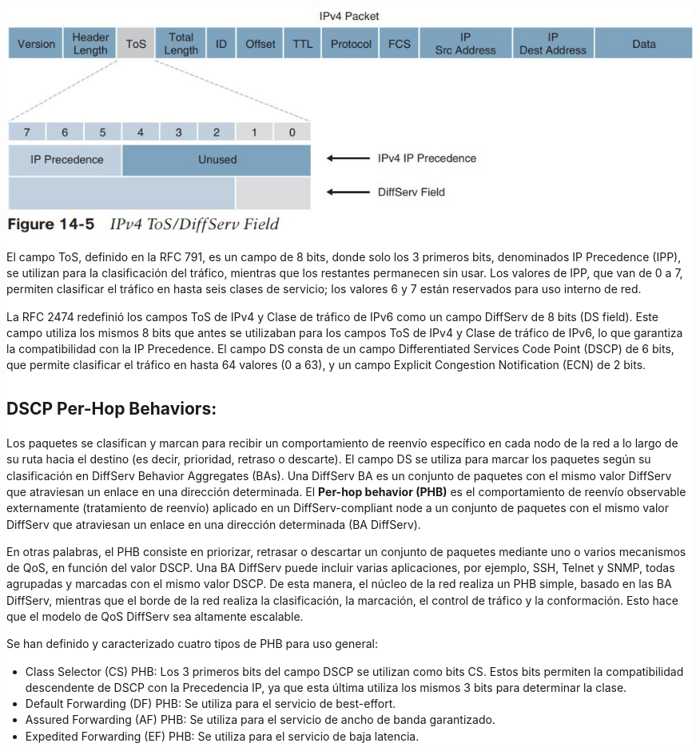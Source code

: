 ![Image Alt](https://github.com/Nigelpa74/CCNP-Brief/blob/b70467a4b8f9d8e0158cf3f6c7e56055e4d68baf/14.%20QOS/IMG/QOS%20MARK/QOS%20MARK%202.JPG)

El campo ToS, definido en la RFC 791, es un campo de 8 bits, donde solo los 3 primeros bits, denominados IP Precedence (IPP), se utilizan para la clasificación del tráfico, mientras que los restantes permanecen sin usar. Los valores de IPP, que van de 0 a 7, permiten clasificar el tráfico en hasta seis clases de servicio; los valores 6 y 7 están reservados para uso interno de red.

La RFC 2474 redefinió los campos ToS de IPv4 y Clase de tráfico de IPv6 como un campo DiffServ de 8 bits (DS field). Este campo utiliza los mismos 8 bits que antes se utilizaban para los campos ToS de IPv4 y Clase de tráfico de IPv6, lo que garantiza la compatibilidad con la IP Precedence. El campo DS consta de un campo Differentiated Services Code Point (DSCP) de 6 bits, que permite clasificar el tráfico en hasta 64 valores (0 a 63), y un campo Explicit Congestion Notification (ECN) de 2 bits.

## DSCP Per-Hop Behaviors:

Los paquetes se clasifican y marcan para recibir un comportamiento de reenvío específico en cada nodo de la red a lo largo de su ruta hacia el destino (es decir, prioridad, retraso o descarte). El campo DS se utiliza para marcar los paquetes según su clasificación en DiffServ Behavior Aggregates (BAs). Una DiffServ BA es un conjunto de paquetes con el mismo valor DiffServ que atraviesan un enlace en una dirección determinada. El **Per-hop behavior (PHB)**  es el comportamiento de reenvío observable externamente (tratamiento de reenvío) aplicado en un DiffServ-compliant node a un conjunto de paquetes con el mismo valor DiffServ que atraviesan un enlace en una dirección determinada (BA DiffServ).

En otras palabras, el PHB consiste en priorizar, retrasar o descartar un conjunto de paquetes mediante uno o varios mecanismos de QoS, en función del valor DSCP. Una BA DiffServ puede incluir varias aplicaciones, por ejemplo, SSH, Telnet y SNMP, todas agrupadas y marcadas con el mismo valor DSCP. De esta manera, el núcleo de la red realiza un PHB simple, basado en las BA DiffServ, mientras que el borde de la red realiza la clasificación, la marcación, el control de tráfico y la conformación. Esto hace que el modelo de QoS DiffServ sea altamente escalable.

Se han definido y caracterizado cuatro tipos de PHB para uso general:

- Class Selector (CS) PHB: Los 3 primeros bits del campo DSCP se utilizan como bits CS. Estos bits permiten la compatibilidad descendente de DSCP con la Precedencia IP, ya que esta última utiliza los mismos 3 bits para determinar la clase.
- Default Forwarding (DF) PHB: Se utiliza para el servicio de best-effort.
- Assured Forwarding (AF) PHB: Se utiliza para el servicio de ancho de banda garantizado.
- Expedited Forwarding (EF) PHB: Se utiliza para el servicio de baja latencia.
